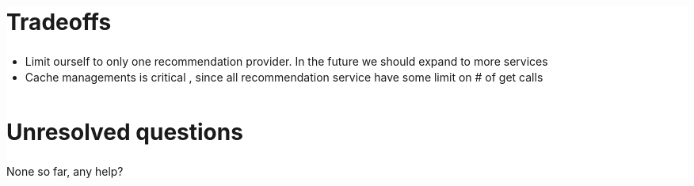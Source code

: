 # Tradeoffs

- Limit ourself to only one recommendation provider. In the future we should expand to more services
- Cache managements is critical , since all recommendation service have some limit on # of get calls

# Unresolved questions

None so far, any help?